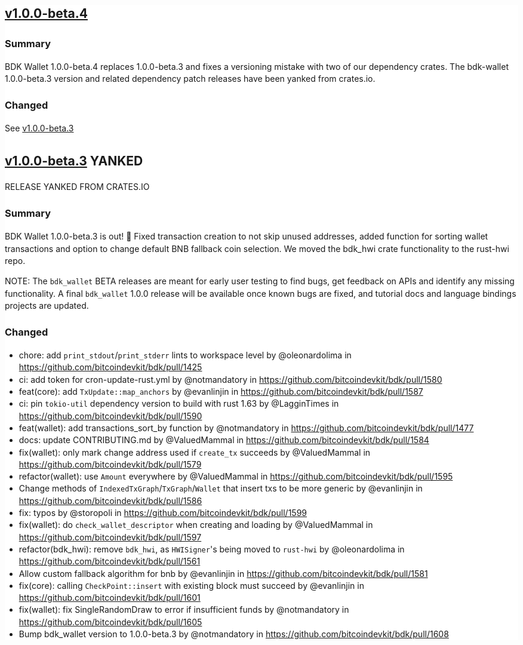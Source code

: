 ## [v1.0.0-beta.4]

### Summary

BDK Wallet 1.0.0-beta.4 replaces 1.0.0-beta.3 and fixes a versioning mistake with two of our dependency crates. The bdk-wallet 1.0.0-beta.3 version and related dependency patch releases have been yanked from crates.io.

### Changed

See [v1.0.0-beta.3]

## [v1.0.0-beta.3] **YANKED**

RELEASE YANKED FROM CRATES.IO

### Summary

BDK Wallet 1.0.0-beta.3 is out! 🚀 Fixed transaction creation to not skip unused addresses, added function for sorting wallet transactions and option to change default BNB fallback coin selection. We moved the bdk_hwi crate functionality to the rust-hwi repo.

NOTE: The `bdk_wallet` BETA releases are meant for early user testing to find bugs, get feedback on APIs and identify any missing functionality. A final `bdk_wallet` 1.0.0 release will be available once known bugs are fixed, and tutorial docs and language bindings projects are updated.

### Changed
 
- chore: add `print_stdout`/`print_stderr` lints to workspace level by @oleonardolima in https://github.com/bitcoindevkit/bdk/pull/1425
- ci: add token for cron-update-rust.yml by @notmandatory in https://github.com/bitcoindevkit/bdk/pull/1580
- feat(core): add `TxUpdate::map_anchors` by @evanlinjin in https://github.com/bitcoindevkit/bdk/pull/1587
- ci: pin `tokio-util` dependency version to build with rust 1.63 by @LagginTimes in https://github.com/bitcoindevkit/bdk/pull/1590
- feat(wallet): add transactions_sort_by function by @notmandatory in https://github.com/bitcoindevkit/bdk/pull/1477
- docs: update CONTRIBUTING.md by @ValuedMammal in https://github.com/bitcoindevkit/bdk/pull/1584
- fix(wallet): only mark change address used if `create_tx` succeeds by @ValuedMammal in https://github.com/bitcoindevkit/bdk/pull/1579
- refactor(wallet): use `Amount` everywhere by @ValuedMammal in https://github.com/bitcoindevkit/bdk/pull/1595
- Change methods of `IndexedTxGraph`/`TxGraph`/`Wallet` that insert txs to be more generic by @evanlinjin in https://github.com/bitcoindevkit/bdk/pull/1586
- fix: typos by @storopoli in https://github.com/bitcoindevkit/bdk/pull/1599
- fix(wallet): do `check_wallet_descriptor` when creating and loading by @ValuedMammal in https://github.com/bitcoindevkit/bdk/pull/1597
- refactor(bdk_hwi): remove `bdk_hwi`, as `HWISigner`'s being moved to `rust-hwi` by @oleonardolima in https://github.com/bitcoindevkit/bdk/pull/1561
- Allow custom fallback algorithm for bnb by @evanlinjin in https://github.com/bitcoindevkit/bdk/pull/1581
- fix(core): calling `CheckPoint::insert` with existing block must succeed by @evanlinjin in https://github.com/bitcoindevkit/bdk/pull/1601
- fix(wallet): fix SingleRandomDraw to error if insufficient funds by @notmandatory in https://github.com/bitcoindevkit/bdk/pull/1605
- Bump bdk_wallet version to 1.0.0-beta.3 by @notmandatory in https://github.com/bitcoindevkit/bdk/pull/1608


[contributors]: https://github.com/bitcoindevkit/bdk/graphs/contributors
[RUSTSEC-2022-0090]: https://rustsec.org/advisories/RUSTSEC-2022-0090
[0.1.0-beta.1]: https://github.com/bitcoindevkit/bdk/compare/96c87ea5...0.1.0-beta.1
[v0.2.0]: https://github.com/bitcoindevkit/bdk/compare/0.1.0-beta.1...v0.2.0
[v0.3.0]: https://github.com/bitcoindevkit/bdk/compare/v0.2.0...v0.3.0
[v0.4.0]: https://github.com/bitcoindevkit/bdk/compare/v0.3.0...v0.4.0
[v0.5.0]: https://github.com/bitcoindevkit/bdk/compare/v0.4.0...v0.5.0
[v0.5.1]: https://github.com/bitcoindevkit/bdk/compare/v0.5.0...v0.5.1
[v0.6.0]: https://github.com/bitcoindevkit/bdk/compare/v0.5.1...v0.6.0
[v0.7.0]: https://github.com/bitcoindevkit/bdk/compare/v0.6.0...v0.7.0
[v0.8.0]: https://github.com/bitcoindevkit/bdk/compare/v0.7.0...v0.8.0
[v0.9.0]: https://github.com/bitcoindevkit/bdk/compare/v0.8.0...v0.9.0
[v0.10.0]: https://github.com/bitcoindevkit/bdk/compare/v0.9.0...v0.10.0
[v0.11.0]: https://github.com/bitcoindevkit/bdk/compare/v0.10.0...v0.11.0
[v0.12.0]: https://github.com/bitcoindevkit/bdk/compare/v0.11.0...v0.12.0
[v0.13.0]: https://github.com/bitcoindevkit/bdk/compare/v0.12.0...v0.13.0
[v0.14.0]: https://github.com/bitcoindevkit/bdk/compare/v0.13.0...v0.14.0
[v0.15.0]: https://github.com/bitcoindevkit/bdk/compare/v0.14.0...v0.15.0
[v0.16.0]: https://github.com/bitcoindevkit/bdk/compare/v0.15.0...v0.16.0
[v0.16.1]: https://github.com/bitcoindevkit/bdk/compare/v0.16.0...v0.16.1
[v0.17.0]: https://github.com/bitcoindevkit/bdk/compare/v0.16.1...v0.17.0
[v0.18.0]: https://github.com/bitcoindevkit/bdk/compare/v0.17.0...v0.18.0
[v0.19.0]: https://github.com/bitcoindevkit/bdk/compare/v0.18.0...v0.19.0
[v0.20.0]: https://github.com/bitcoindevkit/bdk/compare/v0.19.0...v0.20.0
[v0.21.0]: https://github.com/bitcoindevkit/bdk/compare/v0.20.0...v0.21.0
[v0.22.0]: https://github.com/bitcoindevkit/bdk/compare/v0.21.0...v0.22.0
[v0.23.0]: https://github.com/bitcoindevkit/bdk/compare/v0.22.0...v0.23.0
[v0.24.0]: https://github.com/bitcoindevkit/bdk/compare/v0.23.0...v0.24.0
[v0.25.0]: https://github.com/bitcoindevkit/bdk/compare/v0.24.0...v0.25.0
[v0.26.0]: https://github.com/bitcoindevkit/bdk/compare/v0.25.0...v0.26.0
[v0.27.0]: https://github.com/bitcoindevkit/bdk/compare/v0.26.0...v0.27.0
[v0.27.1]: https://github.com/bitcoindevkit/bdk/compare/v0.27.0...v0.27.1
[v0.27.2]: https://github.com/bitcoindevkit/bdk/compare/v0.27.1...v0.27.2
[v0.28.0]: https://github.com/bitcoindevkit/bdk/compare/v0.27.2...v0.28.0
[v0.28.1]: https://github.com/bitcoindevkit/bdk/compare/v0.28.0...v0.28.1
[v0.28.2]: https://github.com/bitcoindevkit/bdk/compare/v0.28.1...v0.28.2
[v0.29.0]: https://github.com/bitcoindevkit/bdk/compare/v0.28.2...v0.29.0
[v0.30.0]: https://github.com/bitcoindevkit/bdk/compare/v0.29.0...v0.30.0
[v1.0.0-alpha.1]: https://github.com/bitcoindevkit/bdk/releases/tag/v1.0.0-alpha.1
[v1.0.0-alpha.2]: https://github.com/bitcoindevkit/bdk/releases/tag/v1.0.0-alpha.2
[v1.0.0-alpha.3]: https://github.com/bitcoindevkit/bdk/releases/tag/v1.0.0-alpha.3
[v1.0.0-alpha.4]: https://github.com/bitcoindevkit/bdk/releases/tag/v1.0.0-alpha.4
[v1.0.0-alpha.5]: https://github.com/bitcoindevkit/bdk/releases/tag/v1.0.0-alpha.5
[v1.0.0-alpha.6]: https://github.com/bitcoindevkit/bdk/releases/tag/v1.0.0-alpha.6
[v1.0.0-alpha.7]: https://github.com/bitcoindevkit/bdk/releases/tag/v1.0.0-alpha.7
[v1.0.0-alpha.8]: https://github.com/bitcoindevkit/bdk/releases/tag/v1.0.0-alpha.8
[v1.0.0-alpha.9]: https://github.com/bitcoindevkit/bdk/releases/tag/v1.0.0-alpha.9
[v1.0.0-alpha.10]: https://github.com/bitcoindevkit/bdk/releases/tag/v1.0.0-alpha.10
[v1.0.0-alpha.11]: https://github.com/bitcoindevkit/bdk/releases/tag/v1.0.0-alpha.11
[v1.0.0-alpha.12]: https://github.com/bitcoindevkit/bdk/releases/tag/v1.0.0-alpha.12
[v1.0.0-alpha.13]: https://github.com/bitcoindevkit/bdk/releases/tag/v1.0.0-alpha.13
[v1.0.0-beta.1]: https://github.com/bitcoindevkit/bdk/releases/tag/v1.0.0-beta.1
[v1.0.0-beta.2]: https://github.com/bitcoindevkit/bdk/releases/tag/v1.0.0-beta.2
[v1.0.0-beta.3]: https://github.com/bitcoindevkit/bdk/releases/tag/v1.0.0-beta.3
[v1.0.0-beta.4]: https://github.com/bitcoindevkit/bdk/releases/tag/v1.0.0-beta.4
[v1.0.0-beta.5]: https://github.com/bitcoindevkit/bdk/releases/tag/v1.0.0-beta.5
[v1.0.0-beta.6]: https://github.com/bitcoindevkit/bdk/releases/tag/v1.0.0-beta.6
[wallet-1.0.0]: https://github.com/bitcoindevkit/bdk/releases/tag/wallet-1.0.0
[wallet-1.1.0]: https://github.com/bitcoindevkit/bdk/releases/tag/wallet-1.1.0
[wallet-1.2.0]: https://github.com/bitcoindevkit/bdk/releases/tag/wallet-1.2.0
[wallet-2.0.0-beta.0]: https://github.com/bitcoindevkit/bdk/releases/tag/wallet-2.0.0-beta.0
[wallet-2.0.0]: https://github.com/bitcoindevkit/bdk/releases/tag/wallet-2.0.0
[wallet-2.1.0]: https://github.com/bitcoindevkit/bdk/releases/tag/wallet-2.1.0
[wallet-2.2.0]: https://github.com/bitcoindevkit/bdk/releases/tag/wallet-2.2.0
